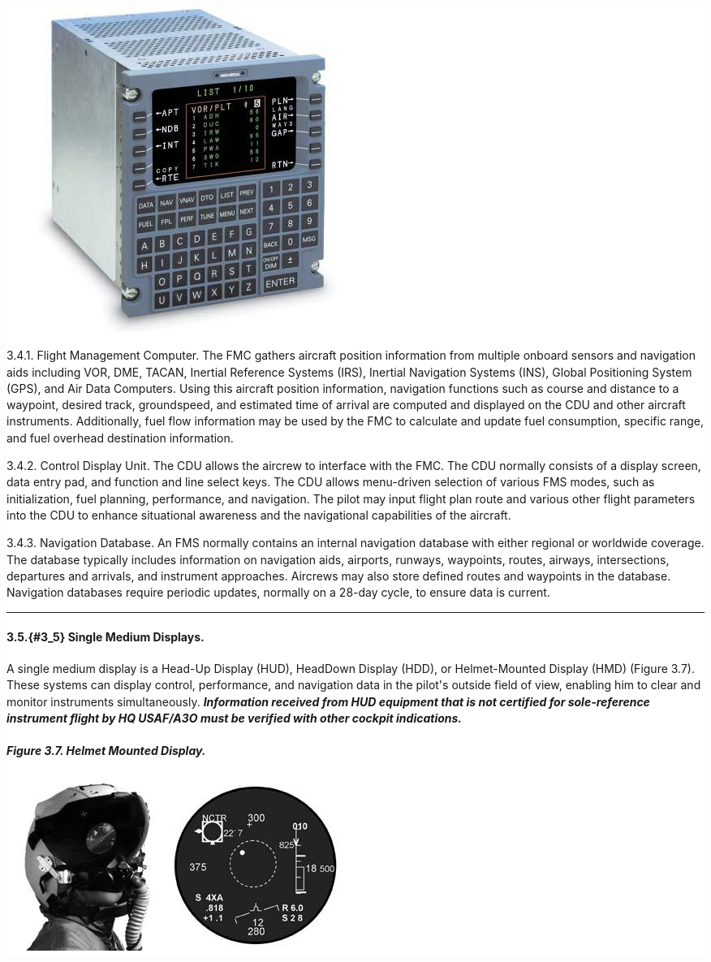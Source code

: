 ![fig3_6](figs/fig3_6.png)

3.4.1. Flight Management Computer. The FMC gathers aircraft position information from multiple onboard sensors and navigation aids including VOR, DME, TACAN, Inertial Reference Systems (IRS), Inertial Navigation Systems (INS), Global Positioning System (GPS), and Air Data Computers. Using this aircraft position information, navigation functions such as course and distance to a waypoint, desired track, groundspeed, and estimated time of arrival are computed and displayed on the CDU and other aircraft instruments. Additionally, fuel flow information may be used by the FMC to calculate and update fuel consumption, specific range, and fuel overhead destination information.

3.4.2. Control Display Unit. The CDU allows the aircrew to interface with the FMC. The CDU normally consists of a display screen, data entry pad, and function and line select keys. The CDU allows menu-driven selection of various FMS modes, such as initialization, fuel planning, performance, and navigation. The pilot may input flight plan route and various other flight parameters into the CDU to enhance situational awareness and the navigational capabilities of the aircraft.

3.4.3. Navigation Database. An FMS normally contains an internal navigation database with either regional or worldwide coverage. The database typically includes information on navigation aids, airports, runways, waypoints, routes, airways, intersections, departures and arrivals, and instrument approaches. Aircrews may also store defined routes and waypoints in the database. Navigation databases require periodic updates, normally on a 28-day cycle, to ensure data is current.

----

#### 3.5.{#3_5} Single Medium Displays.

A single medium display is a Head-Up Display (HUD), HeadDown Display (HDD), or Helmet-Mounted Display (HMD) (Figure 3.7). These systems can display control, performance, and navigation data in the pilot's outside field of view, enabling him to clear and monitor instruments simultaneously. <strong><em>Information received from HUD equipment that is not certified for sole-reference instrument flight by HQ USAF/A3O must be verified with other cockpit indications.</em></strong>

##### Figure 3.7. Helmet Mounted Display.
![fig3_7](figs/fig3_7.png)
